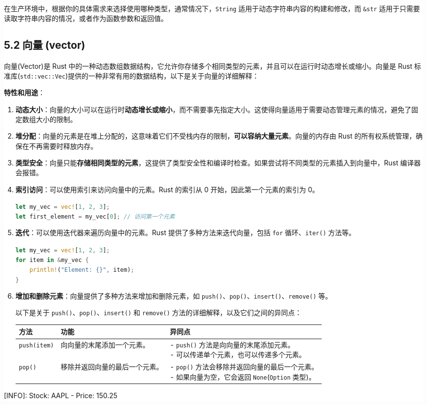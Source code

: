 在生产环境中，根据你的具体需求来选择使用哪种类型，通常情况下，`String` 适用于动态字符串内容的构建和修改，而 `&str` 适用于只需要读取字符串内容的情况，或者作为函数参数和返回值。

## 5.2 向量 (vector)

向量(Vector)是 Rust 中的一种动态数组数据结构，它允许你存储多个相同类型的元素，并且可以在运行时动态增长或缩小。向量是 Rust 标准库(`std::vec::Vec`)提供的一种非常有用的数据结构，以下是关于向量的详细解释：

**特性和用途**：

1. **动态大小**：向量的大小可以在运行时**动态增长或缩小**，而不需要事先指定大小。这使得向量适用于需要动态管理元素的情况，避免了固定数组大小的限制。

2. **堆分配**：向量的元素是在堆上分配的，这意味着它们不受栈内存的限制，**可以容纳大量元素**。向量的内存由 Rust 的所有权系统管理，确保在不再需要时释放内存。

3. **类型安全**：向量只能**存储相同类型的元素**，这提供了类型安全性和编译时检查。如果尝试将不同类型的元素插入到向量中，Rust 编译器会报错。

4. **索引访问**：可以使用索引来访问向量中的元素。Rust 的索引从 0 开始，因此第一个元素的索引为 0。

   ```rust
   let my_vec = vec![1, 2, 3];
   let first_element = my_vec[0]; // 访问第一个元素
   ```

5. **迭代**：可以使用迭代器来遍历向量中的元素。Rust 提供了多种方法来迭代向量，包括 `for` 循环、`iter()` 方法等。

   ```rust
   let my_vec = vec![1, 2, 3];
   for item in &my_vec {
       println!("Element: {}", item);
   }
   ```

6. **增加和删除元素**：向量提供了多种方法来增加和删除元素，如 `push()`、`pop()`、`insert()`、`remove()` 等。

   以下是关于 `push()`、`pop()`、`insert()` 和 `remove()` 方法的详细解释，以及它们之间的异同点：

   | 方法                  | 功能                           | 异同点                                                       |
   | --------------------- | ------------------------------ | ------------------------------------------------------------ |
   | `push(item)`          | 向向量的末尾添加一个元素。     | - `push()` 方法是向向量的末尾添加元素。<br />- 可以传递单个元素，也可以传递多个元素。 |
   | `pop()`               | 移除并返回向量的最后一个元素。 | - `pop()` 方法会移除并返回向量的最后一个元素。<br />- 如果向量为空，它会返回 `None`(`Option` 类型)。 |


[INFO]: Stock: AAPL - Price: 150.25